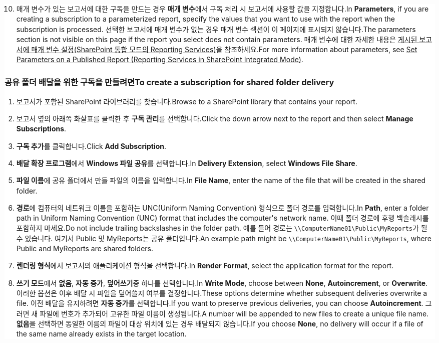 10. <span data-ttu-id="31548-156">매개 변수가 있는 보고서에 대한 구독을 만드는 경우 **매개 변수**에서 구독 처리 시 보고서에 사용할 값을 지정합니다.</span><span class="sxs-lookup"><span data-stu-id="31548-156">In **Parameters**, if you are creating a subscription to a parameterized report, specify the values that you want to use with the report when the subscription is processed.</span></span> <span data-ttu-id="31548-157">선택한 보고서에 매개 변수가 없는 경우 매개 변수 섹션이 이 페이지에 표시되지 않습니다.</span><span class="sxs-lookup"><span data-stu-id="31548-157">The parameters section is not visible on this page if the report you select does not contain parameters.</span></span> <span data-ttu-id="31548-158">매개 변수에 대한 자세한 내용은 [게시된 보고서에 매개 변수 설정&#40;SharePoint 통합 모드의 Reporting Services&#41;](../report-design/set-parameters-on-a-published-report-sharepoint-integrated-mode.md)을 참조하세요.</span><span class="sxs-lookup"><span data-stu-id="31548-158">For more information about parameters, see [Set Parameters on a Published Report &#40;Reporting Services in SharePoint Integrated Mode&#41;](../report-design/set-parameters-on-a-published-report-sharepoint-integrated-mode.md).</span></span>  
  
###  <a name="to-create-a-subscription-for-shared-folder-delivery"></a><a name="bkmk_subscription_for_sharedfolder"></a> <span data-ttu-id="31548-159">공유 폴더 배달을 위한 구독을 만들려면</span><span class="sxs-lookup"><span data-stu-id="31548-159">To create a subscription for shared folder delivery</span></span>  
  
1.  <span data-ttu-id="31548-160">보고서가 포함된 SharePoint 라이브러리를 찾습니다.</span><span class="sxs-lookup"><span data-stu-id="31548-160">Browse to a SharePoint library that contains your report.</span></span>  
  
2.  <span data-ttu-id="31548-161">보고서 옆의 아래쪽 화살표를 클릭한 후 **구독 관리**를 선택합니다.</span><span class="sxs-lookup"><span data-stu-id="31548-161">Click the down arrow next to the report and then select **Manage Subscriptions**.</span></span>  
  
3.  <span data-ttu-id="31548-162">**구독 추가**를 클릭합니다.</span><span class="sxs-lookup"><span data-stu-id="31548-162">Click **Add Subscription**.</span></span>  
  
4.  <span data-ttu-id="31548-163">**배달 확장 프로그램**에서 **Windows 파일 공유**를 선택합니다.</span><span class="sxs-lookup"><span data-stu-id="31548-163">In **Delivery Extension**, select **Windows File Share**.</span></span>  
  
5.  <span data-ttu-id="31548-164">**파일 이름**에 공유 폴더에서 만들 파일의 이름을 입력합니다.</span><span class="sxs-lookup"><span data-stu-id="31548-164">In **File Name**, enter the name of the file that will be created in the shared folder.</span></span>  
  
6.  <span data-ttu-id="31548-165">**경로**에 컴퓨터의 네트워크 이름을 포함하는 UNC(Uniform Naming Convention) 형식으로 폴더 경로를 입력합니다.</span><span class="sxs-lookup"><span data-stu-id="31548-165">In **Path**, enter a folder path in Uniform Naming Convention (UNC) format that includes the computer's network name.</span></span> <span data-ttu-id="31548-166">이때 폴더 경로에 후행 백슬래시를 포함하지 마세요.</span><span class="sxs-lookup"><span data-stu-id="31548-166">Do not include trailing backslashes in the folder path.</span></span> <span data-ttu-id="31548-167">예를 들어 경로는 `\\ComputerName01\Public\MyReports`가 될 수 있습니다. 여기서 Public 및 MyReports는 공유 폴더입니다.</span><span class="sxs-lookup"><span data-stu-id="31548-167">An example path might be `\\ComputerName01\Public\MyReports`, where Public and MyReports are shared folders.</span></span>  
  
7.  <span data-ttu-id="31548-168">**렌더링 형식**에서 보고서의 애플리케이션 형식을 선택합니다.</span><span class="sxs-lookup"><span data-stu-id="31548-168">In **Render Format**, select the application format for the report.</span></span>  
  
8.  <span data-ttu-id="31548-169">**쓰기 모드**에서 **없음**, **자동 증가**, **덮어쓰기**중 하나를 선택합니다.</span><span class="sxs-lookup"><span data-stu-id="31548-169">In **Write Mode**, choose between **None**, **Autoincrement**, or **Overwrite**.</span></span> <span data-ttu-id="31548-170">이러한 옵션은 이후 배달 시 파일을 덮어쓸지 여부를 결정합니다.</span><span class="sxs-lookup"><span data-stu-id="31548-170">These options determine whether subsequent deliveries overwrite a file.</span></span> <span data-ttu-id="31548-171">이전 배달을 유지하려면 **자동 증가**를 선택합니다.</span><span class="sxs-lookup"><span data-stu-id="31548-171">If you want to preserve previous deliveries, you can choose **Autoincrement**.</span></span> <span data-ttu-id="31548-172">그러면 새 파일에 번호가 추가되어 고유한 파일 이름이 생성됩니다.</span><span class="sxs-lookup"><span data-stu-id="31548-172">A number will be appended to new files to create a unique file name.</span></span> <span data-ttu-id="31548-173">**없음**을 선택하면 동일한 이름의 파일이 대상 위치에 있는 경우 배달되지 않습니다.</span><span class="sxs-lookup"><span data-stu-id="31548-173">If you choose **None**, no delivery will occur if a file of the same name already exists in the target location.</span></span>  
  